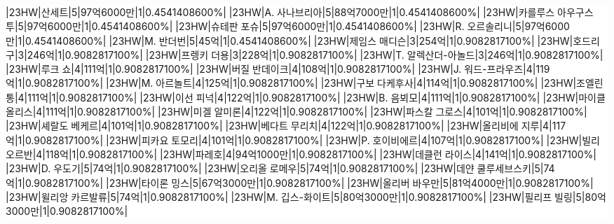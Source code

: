 |23HW|산세트|5|97억6000만|1|0.4541408600%|
|23HW|A. 사나브리아|5|88억7000만|1|0.4541408600%|
|23HW|카를루스 아우구스투|5|97억6000만|1|0.4541408600%|
|23HW|슈테판 포슈|5|97억6000만|1|0.4541408600%|
|23HW|R. 오르솔리니|5|97억6000만|1|0.4541408600%|
|23HW|M. 반더번|5|45억|1|0.4541408600%|
|23HW|제임스 매디슨|3|254억|1|0.9082817100%|
|23HW|호드리구|3|246억|1|0.9082817100%|
|23HW|프렝키 더용|3|228억|1|0.9082817100%|
|23HW|T. 알렉산더-아놀드|3|246억|1|0.9082817100%|
|23HW|루크 쇼|4|111억|1|0.9082817100%|
|23HW|버질 반데이크|4|108억|1|0.9082817100%|
|23HW|J. 워드-프라우즈|4|119억|1|0.9082817100%|
|23HW|M. 아르놀트|4|125억|1|0.9082817100%|
|23HW|구보 다케후사|4|114억|1|0.9082817100%|
|23HW|조엘린통|4|111억|1|0.9082817100%|
|23HW|이선 피넉|4|122억|1|0.9082817100%|
|23HW|B. 음뵈모|4|111억|1|0.9082817100%|
|23HW|마이클 올리스|4|111억|1|0.9082817100%|
|23HW|미겔 알미론|4|122억|1|0.9082817100%|
|23HW|파스칼 그로스|4|101억|1|0.9082817100%|
|23HW|셰랄도 베케르|4|101억|1|0.9082817100%|
|23HW|베다트 무리치|4|122억|1|0.9082817100%|
|23HW|올리비에 지루|4|117억|1|0.9082817100%|
|23HW|피카요 토모리|4|101억|1|0.9082817100%|
|23HW|P. 호이비에르|4|107억|1|0.9082817100%|
|23HW|빌리 오르반|4|118억|1|0.9082817100%|
|23HW|파레호|4|94억1000만|1|0.9082817100%|
|23HW|데클런 라이스|4|141억|1|0.9082817100%|
|23HW|D. 우도기|5|74억|1|0.9082817100%|
|23HW|오리올 로메우|5|74억|1|0.9082817100%|
|23HW|데얀 쿨루세브스키|5|74억|1|0.9082817100%|
|23HW|타이론 밍스|5|67억3000만|1|0.9082817100%|
|23HW|올리버 바우만|5|81억4000만|1|0.9082817100%|
|23HW|윌리앙 카르발류|5|74억|1|0.9082817100%|
|23HW|M. 깁스-화이트|5|80억3000만|1|0.9082817100%|
|23HW|필리프 빌링|5|80억3000만|1|0.9082817100%|